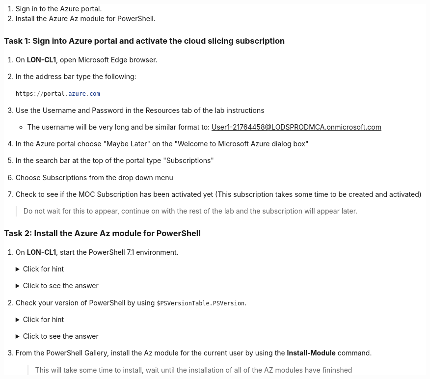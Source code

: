 1. Sign in to the Azure portal.
1. Install the Azure Az module for PowerShell. 

### Task 1: Sign into Azure portal and activate the cloud slicing subscription

1. On **LON-CL1**, open Microsoft Edge browser.
3. In the address bar type the following:

    ```PowerShell
    https://portal.azure.com
    ```
    
3. Use the Username and Password in the Resources tab of the lab instructions
   - The username will be very long and be similar format to: User1-21764458@LODSPRODMCA.onmicrosoft.com
4. In the Azure portal choose "Maybe Later" on the "Welcome to Microsoft Azure dialog box"
5. In the search bar at the top of the portal type "Subscriptions"
6. Choose Subscriptions from the drop down menu
7. Check to see if the MOC Subscription has been activated yet (This subscription takes some time to be created and activated)

 > Do not wait for this to appear, continue on with the rest of the lab and the subscription will appear later.


### Task 2: Install the Azure Az module for PowerShell

1. On **LON-CL1**, start the PowerShell 7.1 environment.
    <details><summary>Click for hint</summary><Strong> 

    ```PowerShell
    # this is powershell 7 not Windows PowerShell
    ```
    </Strong></details> 
    <details><summary>Click to see the answer</summary><Strong> 
    
    ```PowerShell
    pwsh.exe
    ```
    </Strong></details> 
3. Check your version of PowerShell by using `$PSVersionTable.PSVersion`.
    <details><summary>Click for hint</summary><Strong> 

    ```PowerShell
    $PSVersionTable
    ```
    </Strong></details> 
    <details><summary>Click to see the answer</summary><Strong> 
    
    ```PowerShell
    $PSVersionTable.PSVersion
    ```
    </Strong></details> 
7. From the PowerShell Gallery, install the Az module for the current user by using the **Install-Module** command.
    > This will take some time to install, wait until the installation of all of the AZ modules have fininshed
   